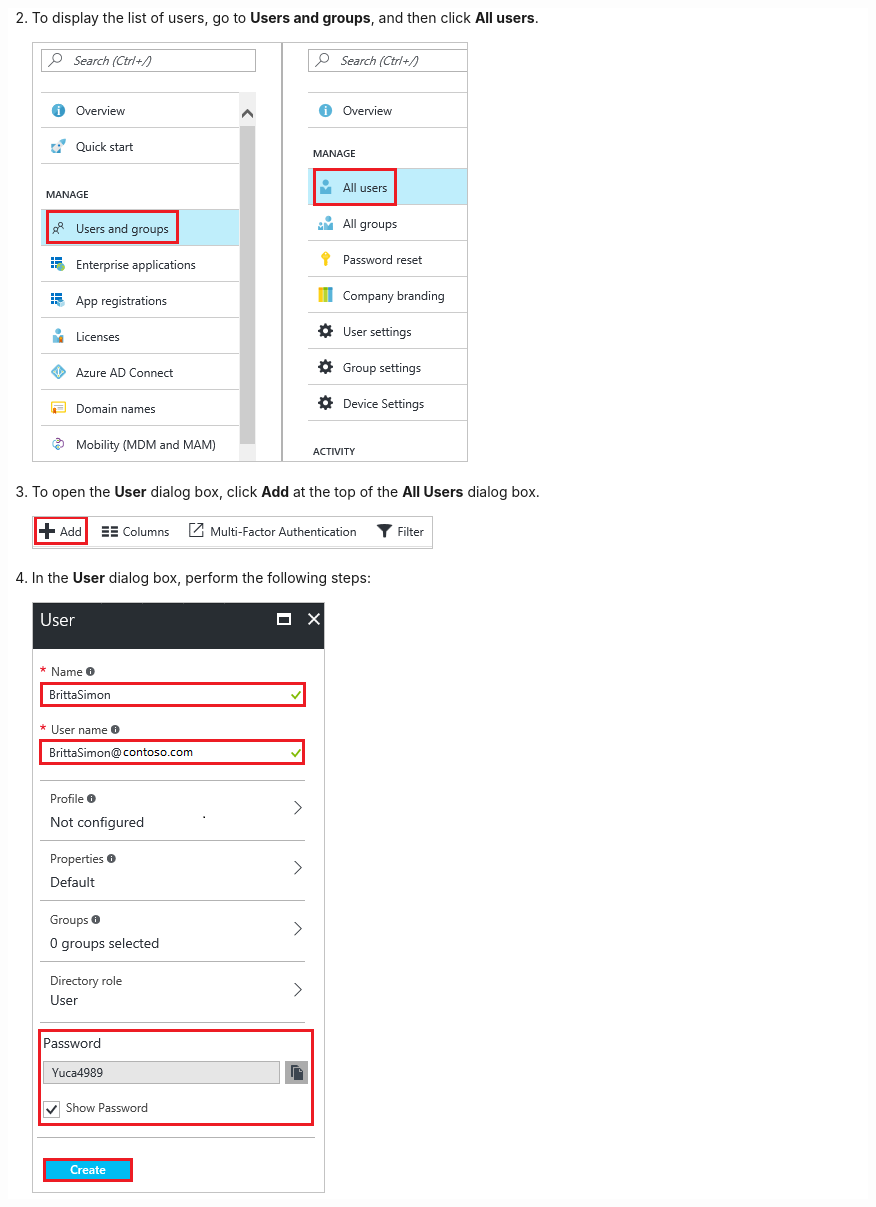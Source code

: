 2. To display the list of users, go to **Users and groups**, and then click **All users**.

    ![The "Users and groups" and "All users" links](./media/workteam-tutorial/create_aaduser_02.png)

3. To open the **User** dialog box, click **Add** at the top of the **All Users** dialog box.

    ![The Add button](./media/workteam-tutorial/create_aaduser_03.png)

4. In the **User** dialog box, perform the following steps:

    ![The User dialog box](./media/workteam-tutorial/create_aaduser_04.png)
